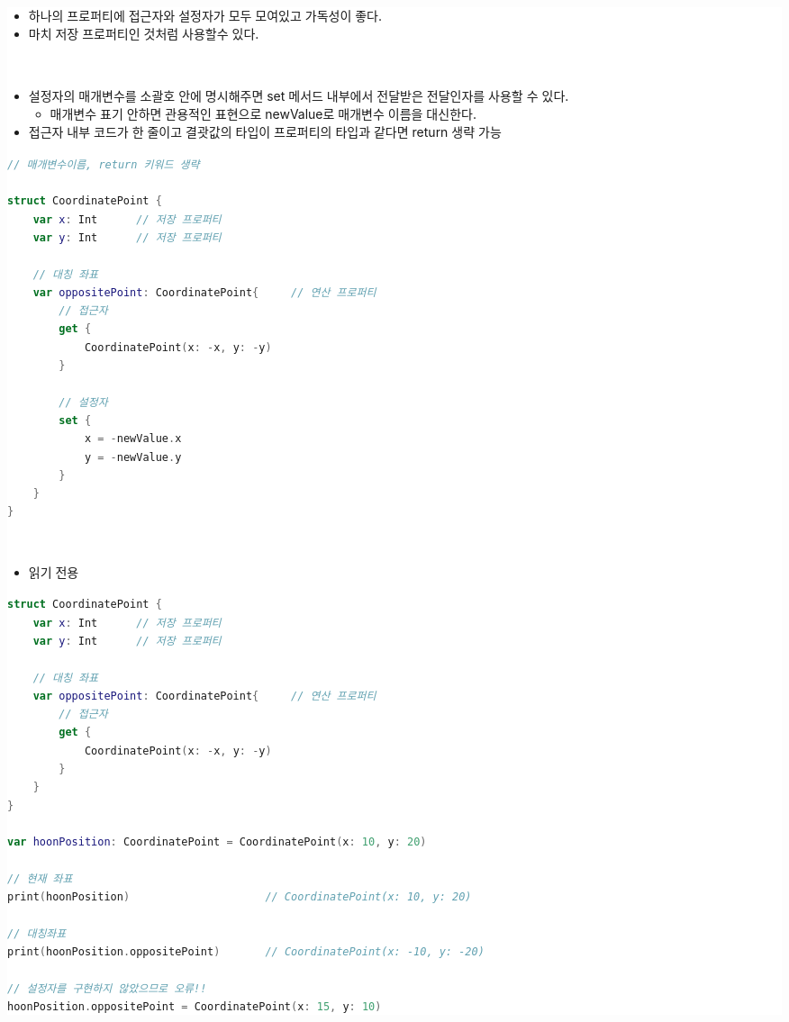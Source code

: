 * 하나의 프로퍼티에 접근자와 설정자가 모두 모여있고 가독성이 좋다.
* 마치 저장 프로퍼티인 것처럼 사용할수 있다.

</br>

* 설정자의 매개변수를 소괄호 안에 명시해주면 set 메서드 내부에서 전달받은 전달인자를 사용할 수 있다.
  * 매개변수 표기 안하면 관용적인 표현으로 newValue로 매개변수 이름을 대신한다.
* 접근자 내부 코드가 한 줄이고 결괏값의 타입이 프로퍼티의 타입과 같다면 return 생략 가능

```swift
// 매개변수이름, return 키워드 생략

struct CoordinatePoint {
    var x: Int      // 저장 프로퍼티
    var y: Int      // 저장 프로퍼티

    // 대칭 좌표
    var oppositePoint: CoordinatePoint{     // 연산 프로퍼티
        // 접근자
        get {
            CoordinatePoint(x: -x, y: -y)
        }
        
        // 설정자
        set {
            x = -newValue.x
            y = -newValue.y
        }
    }
}
```

</br>

* 읽기 전용 

```swift
struct CoordinatePoint {
    var x: Int      // 저장 프로퍼티
    var y: Int      // 저장 프로퍼티

    // 대칭 좌표
    var oppositePoint: CoordinatePoint{     // 연산 프로퍼티
        // 접근자
        get {
            CoordinatePoint(x: -x, y: -y)
        }
    }
}

var hoonPosition: CoordinatePoint = CoordinatePoint(x: 10, y: 20)

// 현재 좌표
print(hoonPosition)                     // CoordinatePoint(x: 10, y: 20)

// 대칭좌표
print(hoonPosition.oppositePoint)       // CoordinatePoint(x: -10, y: -20)

// 설정자를 구현하지 않았으므로 오류!!
hoonPosition.oppositePoint = CoordinatePoint(x: 15, y: 10)
```
